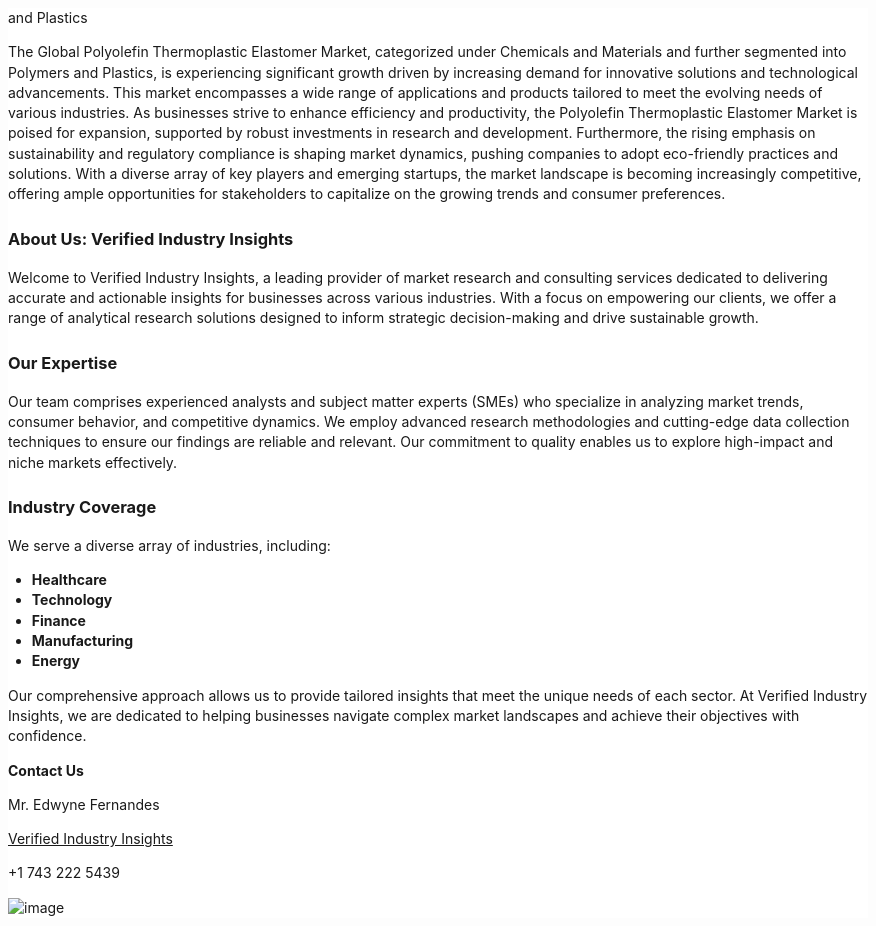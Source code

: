 and Plastics </h3><p>The Global Polyolefin Thermoplastic Elastomer Market, categorized under Chemicals and Materials and further segmented into Polymers and Plastics, is experiencing significant growth driven by increasing demand for innovative solutions and technological advancements. This market encompasses a wide range of applications and products tailored to meet the evolving needs of various industries. As businesses strive to enhance efficiency and productivity, the Polyolefin Thermoplastic Elastomer Market is poised for expansion, supported by robust investments in research and development. Furthermore, the rising emphasis on sustainability and regulatory compliance is shaping market dynamics, pushing companies to adopt eco-friendly practices and solutions. With a diverse array of key players and emerging startups, the market landscape is becoming increasingly competitive, offering ample opportunities for stakeholders to capitalize on the growing trends and consumer preferences.</p><h3>About Us: Verified Industry Insights</h3><p>Welcome to Verified Industry Insights, a leading provider of market research and consulting services dedicated to delivering accurate and actionable insights for businesses across various industries. With a focus on empowering our clients, we offer a range of analytical research solutions designed to inform strategic decision-making and drive sustainable growth.</p><h3>Our Expertise</h3><p>Our team comprises experienced analysts and subject matter experts (SMEs) who specialize in analyzing market trends, consumer behavior, and competitive dynamics. We employ advanced research methodologies and cutting-edge data collection techniques to ensure our findings are reliable and relevant. Our commitment to quality enables us to explore high-impact and niche markets effectively.</p><h3>Industry Coverage</h3><p>We serve a diverse array of industries, including:</p><ul><li><strong>Healthcare</strong></li><li><strong>Technology</strong></li><li><strong>Finance</strong></li><li><strong>Manufacturing</strong></li><li><strong>Energy</strong></li></ul><p>Our comprehensive approach allows us to provide tailored insights that meet the unique needs of each sector. At Verified Industry Insights, we are dedicated to helping businesses navigate complex market landscapes and achieve their objectives with confidence.</p><p><strong>Contact Us</strong></p><p>Mr. Edwyne Fernandes</p><p><a href="https://www.verifiedindustryinsights.com/">Verified Industry Insights</a></p><p>+1 743 222 5439</p>
![image](https://github.com/user-attachments/assets/fa58f99c-f40e-47e7-9acf-dcf485b95543)

